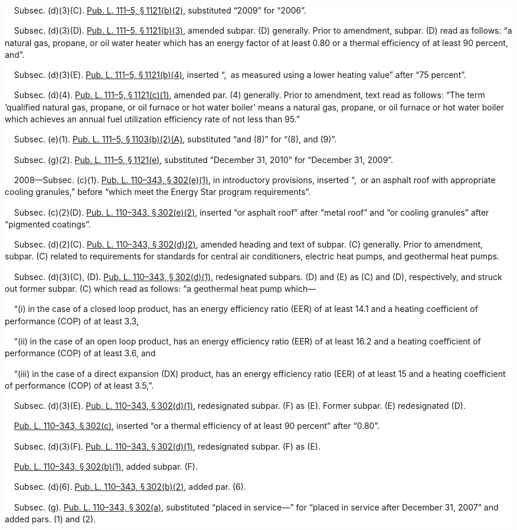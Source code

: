     Subsec. (d)(3)(C). [Pub. L. 111–5, § 1121(b)(2)][/us/pl/111/5/s1121/b/2], substituted “2009” for “2006”.

    Subsec. (d)(3)(D). [Pub. L. 111–5, § 1121(b)(3)][/us/pl/111/5/s1121/b/3], amended subpar. (D) generally. Prior to amendment, subpar. (D) read as follows: “a natural gas, propane, or oil water heater which has an energy factor of at least 0.80 or a thermal efficiency of at least 90 percent, and”.

    Subsec. (d)(3)(E). [Pub. L. 111–5, § 1121(b)(4)][/us/pl/111/5/s1121/b/4], inserted “, as measured using a lower heating value” after “75 percent”.

    Subsec. (d)(4). [Pub. L. 111–5, § 1121(c)(1)][/us/pl/111/5/s1121/c/1], amended par. (4) generally. Prior to amendment, text read as follows: “The term ‘qualified natural gas, propane, or oil furnace or hot water boiler’ means a natural gas, propane, or oil furnace or hot water boiler which achieves an annual fuel utilization efficiency rate of not less than 95.”

    Subsec. (e)(1). [Pub. L. 111–5, § 1103(b)(2)(A)][/us/pl/111/5/s1103/b/2/A], substituted “and (8)” for “(8), and (9)”.

    Subsec. (g)(2). [Pub. L. 111–5, § 1121(e)][/us/pl/111/5/s1121/e], substituted “December 31, 2010” for “December 31, 2009”.

    2008—Subsec. (c)(1). [Pub. L. 110–343, § 302(e)(1)][/us/pl/110/343/s302/e/1], in introductory provisions, inserted “, or an asphalt roof with appropriate cooling granules,” before “which meet the Energy Star program requirements”.

    Subsec. (c)(2)(D). [Pub. L. 110–343, § 302(e)(2)][/us/pl/110/343/s302/e/2], inserted “or asphalt roof” after “metal roof” and “or cooling granules” after “pigmented coatings”.

    Subsec. (d)(2)(C). [Pub. L. 110–343, § 302(d)(2)][/us/pl/110/343/s302/d/2], amended heading and text of subpar. (C) generally. Prior to amendment, subpar. (C) related to requirements for standards for central air conditioners, electric heat pumps, and geothermal heat pumps.

    Subsec. (d)(3)(C), (D). [Pub. L. 110–343, § 302(d)(1)][/us/pl/110/343/s302/d/1], redesignated subpars. (D) and (E) as (C) and (D), respectively, and struck out former subpar. (C) which read as follows: “a geothermal heat pump which—

    “(i) in the case of a closed loop product, has an energy efficiency ratio (EER) of at least 14.1 and a heating coefficient of performance (COP) of at least 3.3,

    “(ii) in the case of an open loop product, has an energy efficiency ratio (EER) of at least 16.2 and a heating coefficient of performance (COP) of at least 3.6, and

    “(iii) in the case of a direct expansion (DX) product, has an energy efficiency ratio (EER) of at least 15 and a heating coefficient of performance (COP) of at least 3.5,”.

    Subsec. (d)(3)(E). [Pub. L. 110–343, § 302(d)(1)][/us/pl/110/343/s302/d/1], redesignated subpar. (F) as (E). Former subpar. (E) redesignated (D).

    [Pub. L. 110–343, § 302(c)][/us/pl/110/343/s302/c], inserted “or a thermal efficiency of at least 90 percent” after “0.80”.

    Subsec. (d)(3)(F). [Pub. L. 110–343, § 302(d)(1)][/us/pl/110/343/s302/d/1], redesignated subpar. (F) as (E).

    [Pub. L. 110–343, § 302(b)(1)][/us/pl/110/343/s302/b/1], added subpar. (F).

    Subsec. (d)(6). [Pub. L. 110–343, § 302(b)(2)][/us/pl/110/343/s302/b/2], added par. (6).

    Subsec. (g). [Pub. L. 110–343, § 302(a)][/us/pl/110/343/s302/a], substituted “placed in service—” for “placed in service after December 31, 2007” and added pars. (1) and (2).


[/us/pl/109/58/s1333/a]: https://publicdocs.github.io/go/links?ns=uslm&ref=%2Fus%2Fpl%2F109%2F58%2Fs1333%2Fa
[/us/stat/119/1026]: https://publicdocs.github.io/go/links?ns=uslm&ref=%2Fus%2Fstat%2F119%2F1026
[/us/pl/109/135/s412/b]: https://publicdocs.github.io/go/links?ns=uslm&ref=%2Fus%2Fpl%2F109%2F135%2Fs412%2Fb
[/us/stat/119/2636]: https://publicdocs.github.io/go/links?ns=uslm&ref=%2Fus%2Fstat%2F119%2F2636
[/us/pl/110/172/s11/a/2]: https://publicdocs.github.io/go/links?ns=uslm&ref=%2Fus%2Fpl%2F110%2F172%2Fs11%2Fa%2F2
[/us/stat/121/2484]: https://publicdocs.github.io/go/links?ns=uslm&ref=%2Fus%2Fstat%2F121%2F2484
[/us/pl/110/343/s302/a]: https://publicdocs.github.io/go/links?ns=uslm&ref=%2Fus%2Fpl%2F110%2F343%2Fs302%2Fa
[/us/stat/122/3844]: https://publicdocs.github.io/go/links?ns=uslm&ref=%2Fus%2Fstat%2F122%2F3844
[/us/pl/111/5]: https://publicdocs.github.io/go/links?ns=uslm&ref=%2Fus%2Fpl%2F111%2F5
[/us/stat/123/320]: https://publicdocs.github.io/go/links?ns=uslm&ref=%2Fus%2Fstat%2F123%2F320
[/us/pl/111/312/s710/a]: https://publicdocs.github.io/go/links?ns=uslm&ref=%2Fus%2Fpl%2F111%2F312%2Fs710%2Fa
[/us/stat/124/3314]: https://publicdocs.github.io/go/links?ns=uslm&ref=%2Fus%2Fstat%2F124%2F3314
[/us/pl/112/240/s401/a]: https://publicdocs.github.io/go/links?ns=uslm&ref=%2Fus%2Fpl%2F112%2F240%2Fs401%2Fa
[/us/stat/126/2337]: https://publicdocs.github.io/go/links?ns=uslm&ref=%2Fus%2Fstat%2F126%2F2337
[/us/pl/113/295/s151/a]: https://publicdocs.github.io/go/links?ns=uslm&ref=%2Fus%2Fpl%2F113%2F295%2Fs151%2Fa
[/us/stat/128/4021]: https://publicdocs.github.io/go/links?ns=uslm&ref=%2Fus%2Fstat%2F128%2F4021
[/us/pl/114/113/s181/a]: https://publicdocs.github.io/go/links?ns=uslm&ref=%2Fus%2Fpl%2F114%2F113%2Fs181%2Fa
[/us/stat/129/3072]: https://publicdocs.github.io/go/links?ns=uslm&ref=%2Fus%2Fstat%2F129%2F3072
[/us/pl/114/113/s181/b/2]: https://publicdocs.github.io/go/links?ns=uslm&ref=%2Fus%2Fpl%2F114%2F113%2Fs181%2Fb%2F2
[/us/stat/129/3072]: https://publicdocs.github.io/go/links?ns=uslm&ref=%2Fus%2Fstat%2F129%2F3072
[/us/pl/111/5]: https://publicdocs.github.io/go/links?ns=uslm&ref=%2Fus%2Fpl%2F111%2F5
[/us/pl/114/113/s181/b/1]: https://publicdocs.github.io/go/links?ns=uslm&ref=%2Fus%2Fpl%2F114%2F113%2Fs181%2Fb%2F1
[/us/pl/114/113/s181/b/2]: https://publicdocs.github.io/go/links?ns=uslm&ref=%2Fus%2Fpl%2F114%2F113%2Fs181%2Fb%2F2
[/us/pl/114/113/s181/a]: https://publicdocs.github.io/go/links?ns=uslm&ref=%2Fus%2Fpl%2F114%2F113%2Fs181%2Fa
[/us/pl/113/295]: https://publicdocs.github.io/go/links?ns=uslm&ref=%2Fus%2Fpl%2F113%2F295
[/us/pl/112/240]: https://publicdocs.github.io/go/links?ns=uslm&ref=%2Fus%2Fpl%2F112%2F240
[/us/pl/111/312/s710/b/1]: https://publicdocs.github.io/go/links?ns=uslm&ref=%2Fus%2Fpl%2F111%2F312%2Fs710%2Fb%2F1
[/us/pl/111/312/s710/b/2/D/ii]: https://publicdocs.github.io/go/links?ns=uslm&ref=%2Fus%2Fpl%2F111%2F312%2Fs710%2Fb%2F2%2FD%2Fii
[/us/pl/111/312/s710/b/2/A]: https://publicdocs.github.io/go/links?ns=uslm&ref=%2Fus%2Fpl%2F111%2F312%2Fs710%2Fb%2F2%2FA
[/us/pl/111/312/s710/b/2/E]: https://publicdocs.github.io/go/links?ns=uslm&ref=%2Fus%2Fpl%2F111%2F312%2Fs710%2Fb%2F2%2FE
[/us/pl/111/312/s710/b/2/D/i]: https://publicdocs.github.io/go/links?ns=uslm&ref=%2Fus%2Fpl%2F111%2F312%2Fs710%2Fb%2F2%2FD%2Fi
[/us/pl/111/312/s710/b/2/C/ii]: https://publicdocs.github.io/go/links?ns=uslm&ref=%2Fus%2Fpl%2F111%2F312%2Fs710%2Fb%2F2%2FC%2Fii
[/us/pl/111/312/s710/b/2/B]: https://publicdocs.github.io/go/links?ns=uslm&ref=%2Fus%2Fpl%2F111%2F312%2Fs710%2Fb%2F2%2FB
[/us/pl/111/312/s710/b/2/C/i]: https://publicdocs.github.io/go/links?ns=uslm&ref=%2Fus%2Fpl%2F111%2F312%2Fs710%2Fb%2F2%2FC%2Fi
[/us/pl/111/312/s710/b/3]: https://publicdocs.github.io/go/links?ns=uslm&ref=%2Fus%2Fpl%2F111%2F312%2Fs710%2Fb%2F3
[/us/pl/111/312/s710/a]: https://publicdocs.github.io/go/links?ns=uslm&ref=%2Fus%2Fpl%2F111%2F312%2Fs710%2Fa
[/us/pl/111/5/s1121/a]: https://publicdocs.github.io/go/links?ns=uslm&ref=%2Fus%2Fpl%2F111%2F5%2Fs1121%2Fa
[/us/pl/111/5/s1121/d/2]: https://publicdocs.github.io/go/links?ns=uslm&ref=%2Fus%2Fpl%2F111%2F5%2Fs1121%2Fd%2F2
[/us/pl/111/5/s1121/d/1]: https://publicdocs.github.io/go/links?ns=uslm&ref=%2Fus%2Fpl%2F111%2F5%2Fs1121%2Fd%2F1
[/us/pl/111/5/s1121/c/2]: https://publicdocs.github.io/go/links?ns=uslm&ref=%2Fus%2Fpl%2F111%2F5%2Fs1121%2Fc%2F2
[/us/pl/111/5/s1121/b/1]: https://publicdocs.github.io/go/links?ns=uslm&ref=%2Fus%2Fpl%2F111%2F5%2Fs1121%2Fb%2F1
[/us/pl/111/5/s1121/b/2]: https://publicdocs.github.io/go/links?ns=uslm&ref=%2Fus%2Fpl%2F111%2F5%2Fs1121%2Fb%2F2
[/us/pl/111/5/s1121/b/3]: https://publicdocs.github.io/go/links?ns=uslm&ref=%2Fus%2Fpl%2F111%2F5%2Fs1121%2Fb%2F3
[/us/pl/111/5/s1121/b/4]: https://publicdocs.github.io/go/links?ns=uslm&ref=%2Fus%2Fpl%2F111%2F5%2Fs1121%2Fb%2F4
[/us/pl/111/5/s1121/c/1]: https://publicdocs.github.io/go/links?ns=uslm&ref=%2Fus%2Fpl%2F111%2F5%2Fs1121%2Fc%2F1
[/us/pl/111/5/s1103/b/2/A]: https://publicdocs.github.io/go/links?ns=uslm&ref=%2Fus%2Fpl%2F111%2F5%2Fs1103%2Fb%2F2%2FA
[/us/pl/111/5/s1121/e]: https://publicdocs.github.io/go/links?ns=uslm&ref=%2Fus%2Fpl%2F111%2F5%2Fs1121%2Fe
[/us/pl/110/343/s302/e/1]: https://publicdocs.github.io/go/links?ns=uslm&ref=%2Fus%2Fpl%2F110%2F343%2Fs302%2Fe%2F1
[/us/pl/110/343/s302/e/2]: https://publicdocs.github.io/go/links?ns=uslm&ref=%2Fus%2Fpl%2F110%2F343%2Fs302%2Fe%2F2
[/us/pl/110/343/s302/d/2]: https://publicdocs.github.io/go/links?ns=uslm&ref=%2Fus%2Fpl%2F110%2F343%2Fs302%2Fd%2F2
[/us/pl/110/343/s302/d/1]: https://publicdocs.github.io/go/links?ns=uslm&ref=%2Fus%2Fpl%2F110%2F343%2Fs302%2Fd%2F1
[/us/pl/110/343/s302/d/1]: https://publicdocs.github.io/go/links?ns=uslm&ref=%2Fus%2Fpl%2F110%2F343%2Fs302%2Fd%2F1
[/us/pl/110/343/s302/c]: https://publicdocs.github.io/go/links?ns=uslm&ref=%2Fus%2Fpl%2F110%2F343%2Fs302%2Fc
[/us/pl/110/343/s302/d/1]: https://publicdocs.github.io/go/links?ns=uslm&ref=%2Fus%2Fpl%2F110%2F343%2Fs302%2Fd%2F1
[/us/pl/110/343/s302/b/1]: https://publicdocs.github.io/go/links?ns=uslm&ref=%2Fus%2Fpl%2F110%2F343%2Fs302%2Fb%2F1
[/us/pl/110/343/s302/b/2]: https://publicdocs.github.io/go/links?ns=uslm&ref=%2Fus%2Fpl%2F110%2F343%2Fs302%2Fb%2F2
[/us/pl/110/343/s302/a]: https://publicdocs.github.io/go/links?ns=uslm&ref=%2Fus%2Fpl%2F110%2F343%2Fs302%2Fa
[/us/pl/110/172]: https://publicdocs.github.io/go/links?ns=uslm&ref=%2Fus%2Fpl%2F110%2F172
[/us/pl/109/135]: https://publicdocs.github.io/go/links?ns=uslm&ref=%2Fus%2Fpl%2F109%2F135
[/us/pl/114/113/s181/c]: https://publicdocs.github.io/go/links?ns=uslm&ref=%2Fus%2Fpl%2F114%2F113%2Fs181%2Fc
[/us/stat/129/3072]: https://publicdocs.github.io/go/links?ns=uslm&ref=%2Fus%2Fstat%2F129%2F3072
[/us/pl/113/295/s151/b]: https://publicdocs.github.io/go/links?ns=uslm&ref=%2Fus%2Fpl%2F113%2F295%2Fs151%2Fb
[/us/stat/128/4021]: https://publicdocs.github.io/go/links?ns=uslm&ref=%2Fus%2Fstat%2F128%2F4021
[/us/pl/112/240/s401/b]: https://publicdocs.github.io/go/links?ns=uslm&ref=%2Fus%2Fpl%2F112%2F240%2Fs401%2Fb
[/us/stat/126/2337]: https://publicdocs.github.io/go/links?ns=uslm&ref=%2Fus%2Fstat%2F126%2F2337
[/us/pl/111/312/s710/c]: https://publicdocs.github.io/go/links?ns=uslm&ref=%2Fus%2Fpl%2F111%2F312%2Fs710%2Fc
[/us/stat/124/3315]: https://publicdocs.github.io/go/links?ns=uslm&ref=%2Fus%2Fstat%2F124%2F3315
[/us/pl/111/5/s1103/c]: https://publicdocs.github.io/go/links?ns=uslm&ref=%2Fus%2Fpl%2F111%2F5%2Fs1103%2Fc
[/us/stat/123/321]: https://publicdocs.github.io/go/links?ns=uslm&ref=%2Fus%2Fstat%2F123%2F321
[/us/usc/t26/s25D]: https://publicdocs.github.io/go/links?ns=uslm&ref=%2Fus%2Fusc%2Ft26%2Fs25D
[/us/pl/111/5/s1121/f]: https://publicdocs.github.io/go/links?ns=uslm&ref=%2Fus%2Fpl%2F111%2F5%2Fs1121%2Ff
[/us/stat/123/324]: https://publicdocs.github.io/go/links?ns=uslm&ref=%2Fus%2Fstat%2F123%2F324
[/us/pl/110/343/s302/f]: https://publicdocs.github.io/go/links?ns=uslm&ref=%2Fus%2Fpl%2F110%2F343%2Fs302%2Ff
[/us/stat/122/3845]: https://publicdocs.github.io/go/links?ns=uslm&ref=%2Fus%2Fstat%2F122%2F3845
[/us/pl/109/58/s1333/c]: https://publicdocs.github.io/go/links?ns=uslm&ref=%2Fus%2Fpl%2F109%2F58%2Fs1333%2Fc
[/us/stat/119/1030]: https://publicdocs.github.io/go/links?ns=uslm&ref=%2Fus%2Fstat%2F119%2F1030
[/us/usc/t26/s1016]: https://publicdocs.github.io/go/links?ns=uslm&ref=%2Fus%2Fusc%2Ft26%2Fs1016